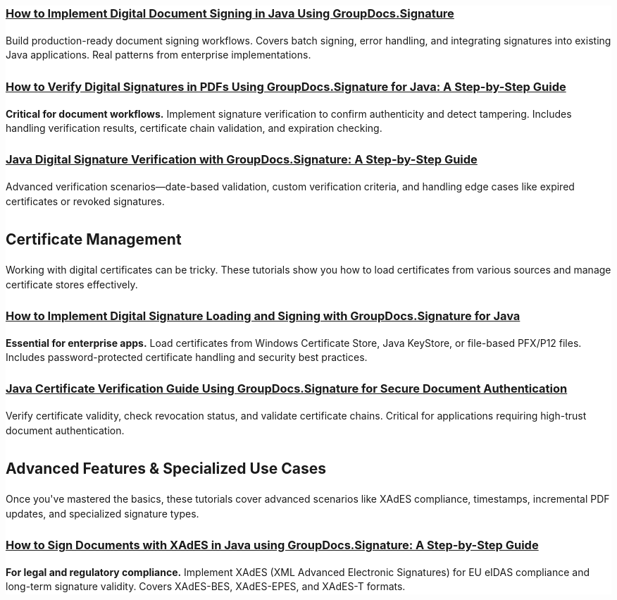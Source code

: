 ### [How to Implement Digital Document Signing in Java Using GroupDocs.Signature](./implement-digital-signing-groupdocs-signature-java/)
Build production-ready document signing workflows. Covers batch signing, error handling, and integrating signatures into existing Java applications. Real patterns from enterprise implementations.

### [How to Verify Digital Signatures in PDFs Using GroupDocs.Signature for Java: A Step-by-Step Guide](./verify-digital-signatures-pdf-groupdocs-java/)
**Critical for document workflows.** Implement signature verification to confirm authenticity and detect tampering. Includes handling verification results, certificate chain validation, and expiration checking.

### [Java Digital Signature Verification with GroupDocs.Signature: A Step-by-Step Guide](./java-digital-signature-verification-groupdocs/)
Advanced verification scenarios—date-based validation, custom verification criteria, and handling edge cases like expired certificates or revoked signatures.

## Certificate Management

Working with digital certificates can be tricky. These tutorials show you how to load certificates from various sources and manage certificate stores effectively.

### [How to Implement Digital Signature Loading and Signing with GroupDocs.Signature for Java](./digital-signature-loading-signing-groupdocs-java/)
**Essential for enterprise apps.** Load certificates from Windows Certificate Store, Java KeyStore, or file-based PFX/P12 files. Includes password-protected certificate handling and security best practices.

### [Java Certificate Verification Guide Using GroupDocs.Signature for Secure Document Authentication](./java-certificate-verification-groupdocs-signature/)
Verify certificate validity, check revocation status, and validate certificate chains. Critical for applications requiring high-trust document authentication.

## Advanced Features & Specialized Use Cases

Once you've mastered the basics, these tutorials cover advanced scenarios like XAdES compliance, timestamps, incremental PDF updates, and specialized signature types.

### [How to Sign Documents with XAdES in Java using GroupDocs.Signature: A Step-by-Step Guide](./sign-documents-xades-java-groupdocs-signature/)
**For legal and regulatory compliance.** Implement XAdES (XML Advanced Electronic Signatures) for EU eIDAS compliance and long-term signature validity. Covers XAdES-BES, XAdES-EPES, and XAdES-T formats.
